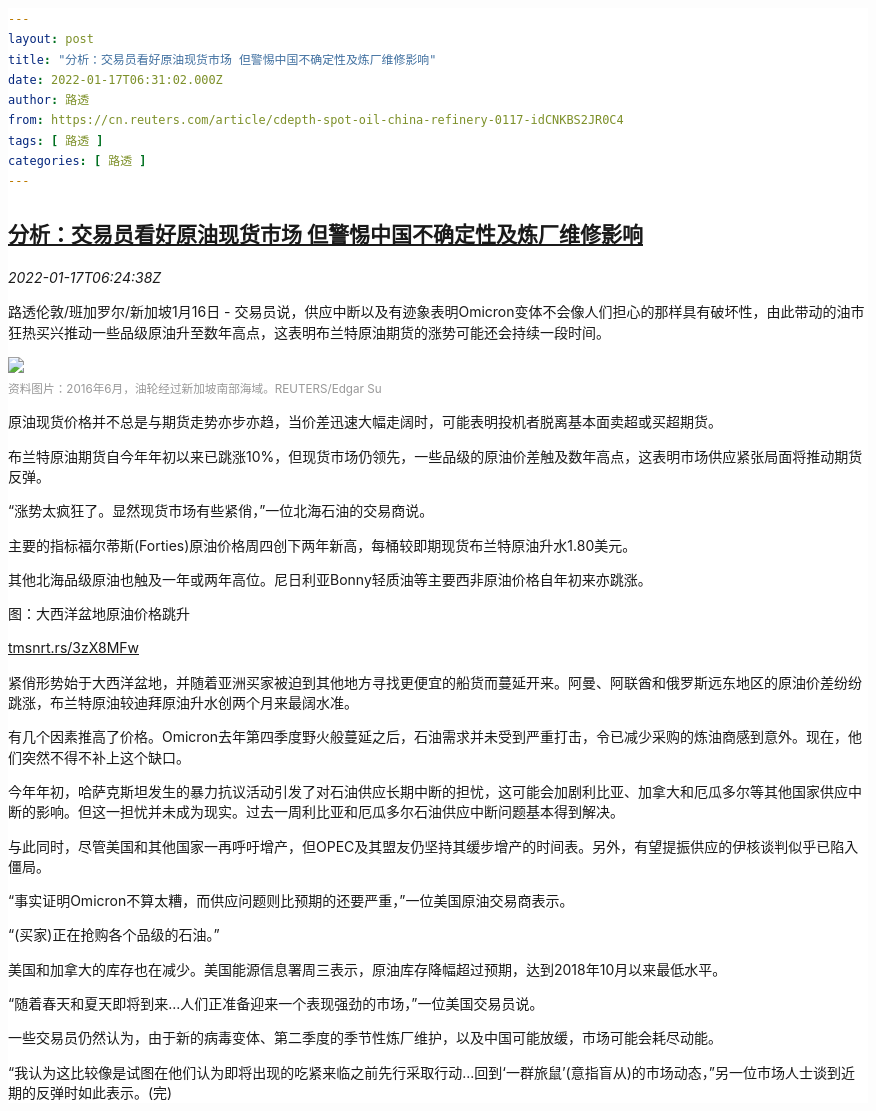 ```yaml
---
layout: post
title: "分析：交易员看好原油现货市场 但警惕中国不确定性及炼厂维修影响"
date: 2022-01-17T06:31:02.000Z
author: 路透
from: https://cn.reuters.com/article/cdepth-spot-oil-china-refinery-0117-idCNKBS2JR0C4
tags: [ 路透 ]
categories: [ 路透 ]
---
```


[分析：交易员看好原油现货市场 但警惕中国不确定性及炼厂维修影响](https://cn.reuters.com/article/cdepth-spot-oil-china-refinery-0117-idCNKBS2JR0C4)
------

<div>
<div><i>2022-01-17T06:24:38Z</i></div><p>路透伦敦/班加罗尔/新加坡1月16日 - 交易员说，供应中断以及有迹象表明Omicron变体不会像人们担心的那样具有破坏性，由此带动的油市狂热买兴推动一些品级原油升至数年高点，这表明布兰特原油期货的涨势可能还会持续一段时间。</p><img src="https://static.reuters.com/resources/r/?m=02&d=20220117&t=2&i=1588034158&r=LYNXMPEI0G04F" width="100%"><div><small style="color: #999;">资料图片：2016年6月，油轮经过新加坡南部海域。REUTERS/Edgar Su</small></div><p>原油现货价格并不总是与期货走势亦步亦趋，当价差迅速大幅走阔时，可能表明投机者脱离基本面卖超或买超期货。</p><p>布兰特原油期货自今年年初以来已跳涨10%，但现货市场仍领先，一些品级的原油价差触及数年高点，这表明市场供应紧张局面将推动期货反弹。</p><p>“涨势太疯狂了。显然现货市场有些紧俏，”一位北海石油的交易商说。</p><p>主要的指标福尔蒂斯(Forties)原油价格周四创下两年新高，每桶较即期现货布兰特原油升水1.80美元。</p><p>其他北海品级原油也触及一年或两年高位。尼日利亚Bonny轻质油等主要西非原油价格自年初来亦跳涨。</p><p>图：大西洋盆地原油价格跳升</p><p><a href="https://tmsnrt.rs/3zX8MFw">tmsnrt.rs/3zX8MFw</a></p><p>紧俏形势始于大西洋盆地，并随着亚洲买家被迫到其他地方寻找更便宜的船货而蔓延开来。阿曼、阿联酋和俄罗斯远东地区的原油价差纷纷跳涨，布兰特原油较迪拜原油升水创两个月来最阔水准。</p><p>有几个因素推高了价格。Omicron去年第四季度野火般蔓延之后，石油需求并未受到严重打击，令已减少采购的炼油商感到意外。现在，他们突然不得不补上这个缺口。</p><p>今年年初，哈萨克斯坦发生的暴力抗议活动引发了对石油供应长期中断的担忧，这可能会加剧利比亚、加拿大和厄瓜多尔等其他国家供应中断的影响。但这一担忧并未成为现实。过去一周利比亚和厄瓜多尔石油供应中断问题基本得到解决。</p><p>与此同时，尽管美国和其他国家一再呼吁增产，但OPEC及其盟友仍坚持其缓步增产的时间表。另外，有望提振供应的伊核谈判似乎已陷入僵局。</p><p>“事实证明Omicron不算太糟，而供应问题则比预期的还要严重，”一位美国原油交易商表示。</p><p>“(买家)正在抢购各个品级的石油。”</p><p>美国和加拿大的库存也在减少。美国能源信息署周三表示，原油库存降幅超过预期，达到2018年10月以来最低水平。</p><p>“随着春天和夏天即将到来...人们正准备迎来一个表现强劲的市场，”一位美国交易员说。</p><p>一些交易员仍然认为，由于新的病毒变体、第二季度的季节性炼厂维护，以及中国可能放缓，市场可能会耗尽动能。</p><p>“我认为这比较像是试图在他们认为即将出现的吃紧来临之前先行采取行动...回到‘一群旅鼠’(意指盲从)的市场动态，”另一位市场人士谈到近期的反弹时如此表示。(完)</p>
</div>
